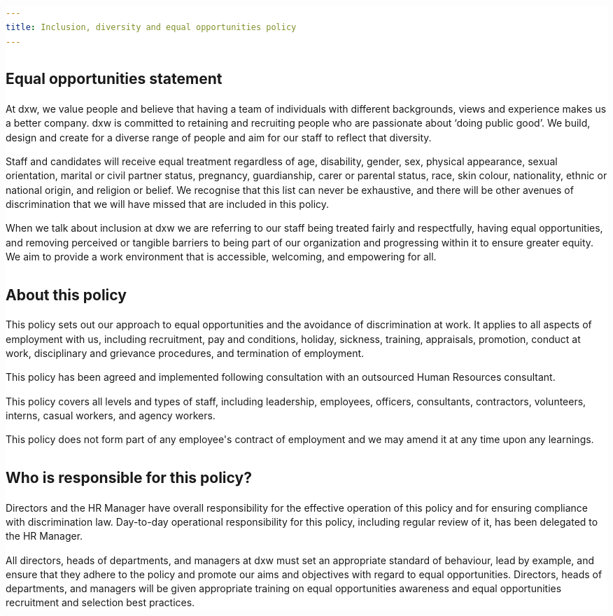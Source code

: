 ```yaml
---
title: Inclusion, diversity and equal opportunities policy
---
```


## Equal opportunities statement

At dxw, we value people and believe that having a team of individuals with
different backgrounds, views and experience makes us a better company. dxw is
committed to retaining and recruiting people who are passionate about ‘doing
public good’. We build, design and create for a diverse range of people and aim
for our staff to reflect that diversity.

Staff and candidates will receive equal treatment regardless of age, disability,
gender, sex, physical appearance, sexual orientation, marital or civil partner
status, pregnancy, guardianship, carer or parental status, race, skin colour,
nationality, ethnic or national origin, and religion or belief. We recognise
that this list can never be exhaustive, and there will be other avenues of
discrimination that we will have missed that are included in this policy.

When we talk about inclusion at dxw we are referring to our staff being treated
fairly and respectfully, having equal opportunities, and removing perceived or
tangible barriers to being part of our organization and progressing within it to
ensure greater equity. We aim to provide a work environment that is accessible,
welcoming, and empowering for all.

## About this policy

This policy sets out our approach to equal opportunities and the avoidance of
discrimination at work. It applies to all aspects of employment with us,
including recruitment, pay and conditions, holiday, sickness, training,
appraisals, promotion, conduct at work, disciplinary and grievance procedures,
and termination of employment.

This policy has been agreed and implemented following consultation with an
outsourced Human Resources consultant.

This policy covers all levels and types of staff, including leadership,
employees, officers, consultants, contractors, volunteers, interns, casual
workers, and agency workers.

This policy does not form part of any employee's contract of employment and we
may amend it at any time upon any learnings.

## Who is responsible for this policy?

Directors and the HR Manager have overall responsibility for the effective
operation of this policy and for ensuring compliance with discrimination law.
Day-to-day operational responsibility for this policy, including regular review
of it, has been delegated to the HR Manager.

All directors, heads of departments, and managers at dxw must set an appropriate
standard of behaviour, lead by example, and ensure that they adhere to the
policy and promote our aims and objectives with regard to equal opportunities.
Directors, heads of departments, and managers will be given appropriate training
on equal opportunities awareness and equal opportunities recruitment and
selection best practices.

